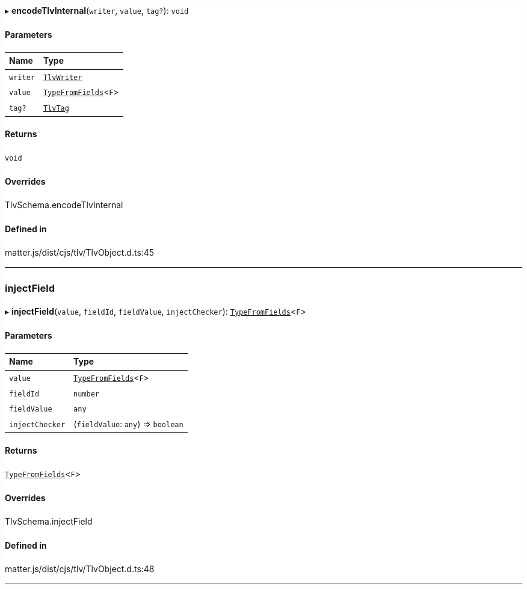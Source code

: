 ▸ **encodeTlvInternal**(`writer`, `value`, `tag?`): `void`

#### Parameters

| Name | Type |
| :------ | :------ |
| `writer` | [`TlvWriter`](../interfaces/internal_.TlvWriter.md) |
| `value` | [`TypeFromFields`](../modules/internal_.md#typefromfields)<`F`\> |
| `tag?` | [`TlvTag`](../modules/internal_.md#tlvtag) |

#### Returns

`void`

#### Overrides

TlvSchema.encodeTlvInternal

#### Defined in

matter.js/dist/cjs/tlv/TlvObject.d.ts:45

___

### injectField

▸ **injectField**(`value`, `fieldId`, `fieldValue`, `injectChecker`): [`TypeFromFields`](../modules/internal_.md#typefromfields)<`F`\>

#### Parameters

| Name | Type |
| :------ | :------ |
| `value` | [`TypeFromFields`](../modules/internal_.md#typefromfields)<`F`\> |
| `fieldId` | `number` |
| `fieldValue` | `any` |
| `injectChecker` | (`fieldValue`: `any`) => `boolean` |

#### Returns

[`TypeFromFields`](../modules/internal_.md#typefromfields)<`F`\>

#### Overrides

TlvSchema.injectField

#### Defined in

matter.js/dist/cjs/tlv/TlvObject.d.ts:48

___
